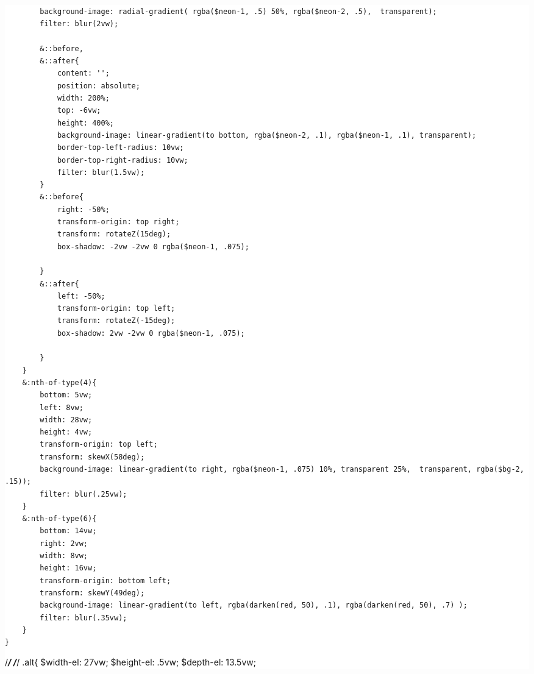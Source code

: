             background-image: radial-gradient( rgba($neon-1, .5) 50%, rgba($neon-2, .5),  transparent);
            filter: blur(2vw);

            &::before,
            &::after{
                content: '';
                position: absolute;
                width: 200%;
                top: -6vw;
                height: 400%;
                background-image: linear-gradient(to bottom, rgba($neon-2, .1), rgba($neon-1, .1), transparent);
                border-top-left-radius: 10vw;
                border-top-right-radius: 10vw;
                filter: blur(1.5vw);
            }
            &::before{
                right: -50%;
                transform-origin: top right;
                transform: rotateZ(15deg);
                box-shadow: -2vw -2vw 0 rgba($neon-1, .075);

            }
            &::after{
                left: -50%;
                transform-origin: top left;
                transform: rotateZ(-15deg);
                box-shadow: 2vw -2vw 0 rgba($neon-1, .075);

            }
        }
        &:nth-of-type(4){
            bottom: 5vw;
            left: 8vw;
            width: 28vw;
            height: 4vw;
            transform-origin: top left;
            transform: skewX(58deg);
            background-image: linear-gradient(to right, rgba($neon-1, .075) 10%, transparent 25%,  transparent, rgba($bg-2, .15));
            filter: blur(.25vw);
        }
        &:nth-of-type(6){
            bottom: 14vw;
            right: 2vw;
            width: 8vw;
            height: 16vw;
            transform-origin: bottom left;
            transform: skewY(49deg);
            background-image: linear-gradient(to left, rgba(darken(red, 50), .1), rgba(darken(red, 50), .7) );
            filter: blur(.35vw);
        }
    }
/***************/
/***************/
.alt{
	$width-el: 27vw;
	$height-el: .5vw;
	$depth-el: 13.5vw;
